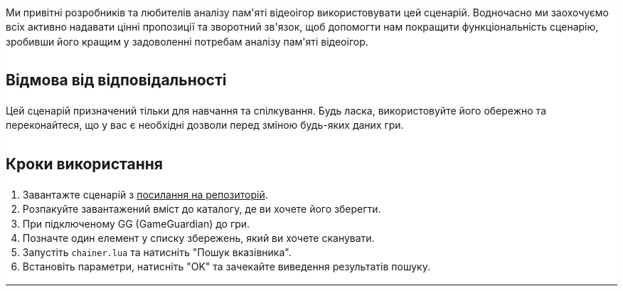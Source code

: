 Ми привітні розробників та любителів аналізу пам'яті відеоігор використовувати цей сценарій. Водночасно ми заохочуємо всіх активно надавати цінні пропозиції та зворотний зв'язок, щоб допомогти нам покращити функціональність сценарію, зробивши його кращим у задоволенні потребам аналізу пам'яті відеоігор.

## Відмова від відповідальності

Цей сценарій призначений тільки для навчання та спілкування. Будь ласка, використовуйте його обережно та переконайтеся, що у вас є необхідні дозволи перед зміною будь-яких даних гри.

## Кроки використання

1. Завантажте сценарій з [посилання на репозиторій](https://github.com/8023BIAO/chainer/archive/refs/heads/main.zip).
2. Розпакуйте завантажений вміст до каталогу, де ви хочете його зберегти.
3. При підключеному GG (GameGuardian) до гри.
4. Позначте один елемент у списку збережень, який ви хочете сканувати.
5. Запустіть `chainer.lua` та натисніть "Пошук вказівника".
6. Встановіть параметри, натисніть "OK" та зачекайте виведення результатів пошуку.

---
